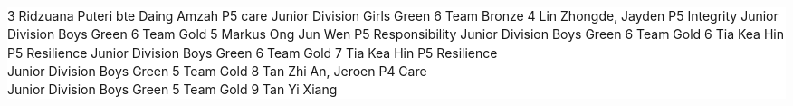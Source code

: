   <tr>
    <td class="tg-sdzj"><span style="color:inherit;background-color:transparent">3</span></td>
    <td class="tg-sdzj"><span style="color:inherit;background-color:transparent">Ridzuana Puteri bte Daing Amzah</span></td>
    <td class="tg-sdzj"><span style="color:inherit;background-color:transparent">P5 care</span></td>
    <td class="tg-sdzj"><span style="color:inherit;background-color:transparent">Junior Division Girls Green 6 Team</span></td>
    <td class="tg-sdzj"><span style="color:inherit;background-color:transparent">Bronze</span></td>
  </tr>
  <tr>
    <td class="tg-sdzj"><span style="color:inherit;background-color:transparent">4</span></td>
    <td class="tg-sdzj"><span style="color:inherit;background-color:transparent">Lin Zhongde, Jayden</span></td>
    <td class="tg-sdzj"><span style="color:inherit;background-color:transparent">P5 Integrity</span></td>
    <td class="tg-sdzj"><span style="color:inherit;background-color:transparent">Junior Division Boys Green 6 Team</span></td>
    <td class="tg-sdzj"><span style="color:inherit;background-color:transparent">Gold</span></td>
  </tr>
  <tr>
    <td class="tg-sdzj"><span style="color:inherit;background-color:transparent">5</span></td>
    <td class="tg-sdzj"><span style="color:inherit;background-color:transparent">Markus Ong Jun Wen</span></td>
    <td class="tg-sdzj"><span style="color:inherit;background-color:transparent">P5 Responsibility</span></td>
    <td class="tg-sdzj"><span style="color:inherit;background-color:transparent">Junior Division Boys Green 6 Team</span></td>
    <td class="tg-sdzj"><span style="color:inherit;background-color:transparent">Gold</span></td>
  </tr>
  <tr>
    <td class="tg-sdzj"><span style="color:inherit;background-color:transparent">6</span></td>
    <td class="tg-sdzj"><span style="color:inherit;background-color:transparent">Tia Kea Hin</span></td>
    <td class="tg-sdzj"><span style="color:inherit;background-color:transparent">P5 Resilience</span></td>
    <td class="tg-sdzj"><span style="color:inherit;background-color:transparent">Junior Division Boys Green 6 Team</span></td>
    <td class="tg-sdzj"><span style="color:inherit;background-color:transparent">Gold</span></td>
  </tr>
  <tr>
    <td class="tg-sdzj"><span style="color:inherit;background-color:transparent">7</span></td>
    <td class="tg-sdzj"><span style="color:inherit;background-color:transparent">Tia Kea Hin</span></td>
    <td class="tg-sdzj"><span style="color:inherit;background-color:transparent">P5 Resilience</span><br></td>
    <td class="tg-sdzj"><span style="color:inherit;background-color:transparent">Junior Division Boys Green 5 Team</span></td>
    <td class="tg-sdzj"><span style="color:inherit;background-color:transparent">Gold</span></td>
  </tr>
  <tr>
    <td class="tg-sdzj"><span style="color:inherit;background-color:transparent">8</span></td>
    <td class="tg-sdzj"><span style="color:inherit;background-color:transparent">Tan Zhi An, Jeroen</span></td>
    <td class="tg-sdzj"><span style="color:inherit;background-color:transparent">P4 Care</span><br></td>
    <td class="tg-sdzj"><span style="color:inherit;background-color:transparent">Junior Division Boys Green 5 Team</span></td>
    <td class="tg-sdzj"><span style="color:inherit;background-color:transparent">Gold</span></td>
  </tr>
  <tr>
    <td class="tg-sdzj"><span style="color:inherit;background-color:transparent">9</span></td>
    <td class="tg-sdzj"><span style="color:inherit;background-color:transparent">Tan Yi Xiang</span></td>